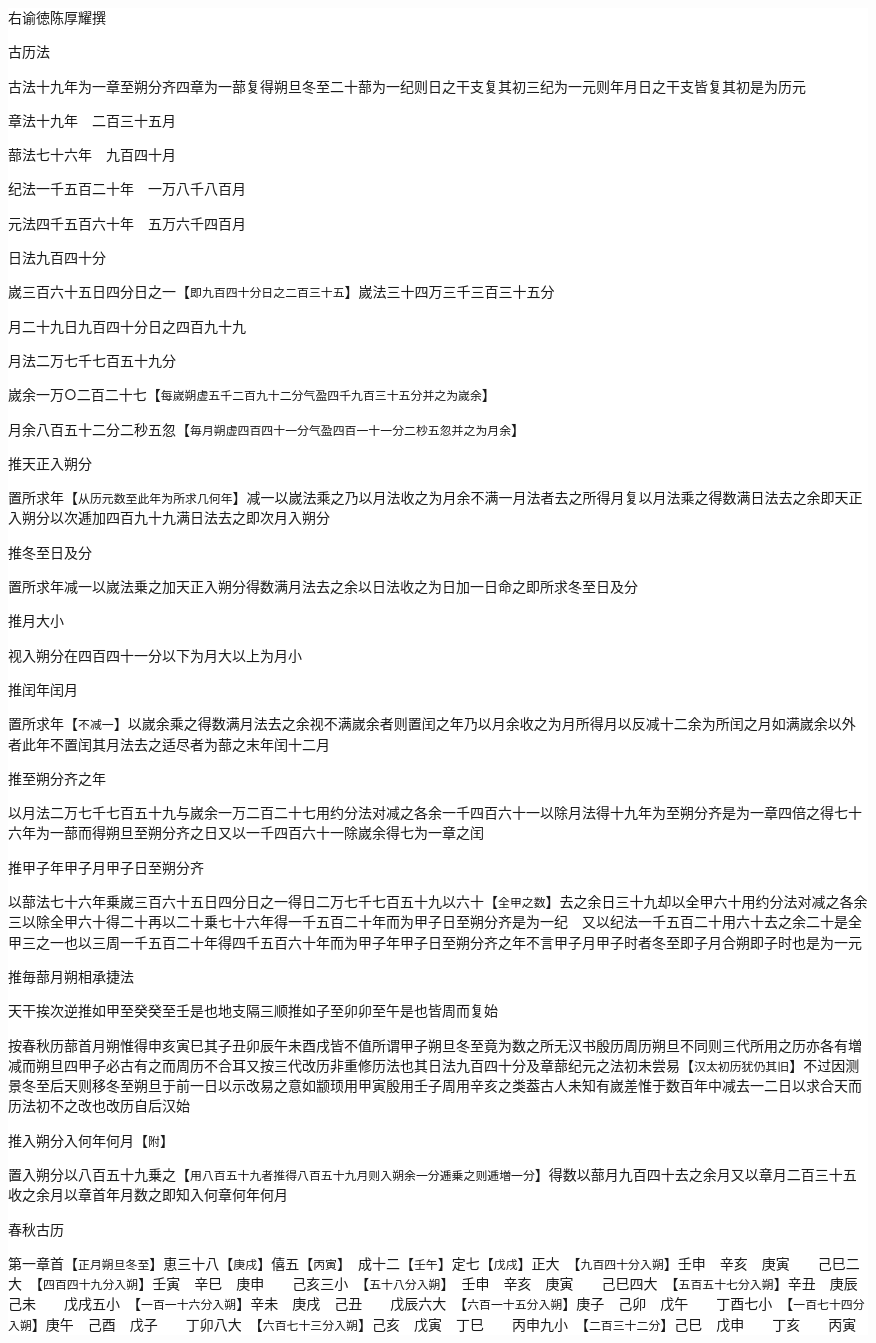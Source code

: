 右谕徳陈厚耀撰  

古历法  

古法十九年为一章至朔分齐四章为一蔀复得朔旦冬至二十蔀为一纪则日之干支复其初三纪为一元则年月日之干支皆复其初是为历元  

章法十九年　二百三十五月  

蔀法七十六年　九百四十月  

纪法一千五百二十年　一万八千八百月  

元法四千五百六十年　五万六千四百月  

日法九百四十分  

嵗三百六十五日四分日之一【`即九百四十分日之二百三十五`】嵗法三十四万三千三百三十五分  

月二十九日九百四十分日之四百九十九  

月法二万七千七百五十九分  

嵗余一万○二百二十七【`每嵗朔虚五千二百九十二分气盈四千九百三十五分并之为嵗余`】  

月余八百五十二分二秒五忽【`毎月朔虚四百四十一分气盈四百一十一分二杪五忽并之为月余`】  

推天正入朔分  

置所求年【`从历元数至此年为所求几何年`】减一以嵗法乘之乃以月法收之为月余不满一月法者去之所得月复以月法乘之得数满日法去之余即天正入朔分以次逓加四百九十九满日法去之即次月入朔分  

推冬至日及分  

置所求年减一以嵗法乗之加天正入朔分得数满月法去之余以日法收之为日加一日命之即所求冬至日及分  

推月大小  

视入朔分在四百四十一分以下为月大以上为月小  

推闰年闰月  

置所求年【`不减一`】以嵗余乘之得数满月法去之余视不满嵗余者则置闰之年乃以月余收之为月所得月以反减十二余为所闰之月如满嵗余以外者此年不置闰其月法去之适尽者为蔀之末年闰十二月  

推至朔分齐之年  

以月法二万七千七百五十九与嵗余一万二百二十七用约分法对减之各余一千四百六十一以除月法得十九年为至朔分齐是为一章四倍之得七十六年为一蔀而得朔旦至朔分齐之日又以一千四百六十一除嵗余得七为一章之闰  

推甲子年甲子月甲子日至朔分齐  

以蔀法七十六年乗嵗三百六十五日四分日之一得日二万七千七百五十九以六十【`全甲之数`】去之余日三十九却以全甲六十用约分法对减之各余三以除全甲六十得二十再以二十乗七十六年得一千五百二十年而为甲子日至朔分齐是为一纪　又以纪法一千五百二十用六十去之余二十是全甲三之一也以三周一千五百二十年得四千五百六十年而为甲子年甲子日至朔分齐之年不言甲子月甲子时者冬至即子月合朔即子时也是为一元  

推毎蔀月朔相承捷法  

天干挨次逆推如甲至癸癸至壬是也地支隔三顺推如子至卯卯至午是也皆周而复始  

按春秋历蔀首月朔惟得申亥寅巳其子丑卯辰午未酉戌皆不值所谓甲子朔旦冬至竟为数之所无汉书殷历周历朔旦不同则三代所用之历亦各有増减而朔旦四甲子必古有之而周历不合耳又按三代改历非重修历法也其日法九百四十分及章蔀纪元之法初未尝易【`汉太初历犹仍其旧`】不过因测景冬至后天则移冬至朔旦于前一日以示改易之意如颛顼用甲寅殷用壬子周用辛亥之类葢古人未知有嵗差惟于数百年中减去一二日以求合天而历法初不之改也改历自后汉始  

推入朔分入何年何月【`附`】  

置入朔分以八百五十九乗之【`用八百五十九者推得八百五十九月则入朔余一分逓乗之则逓増一分`】得数以蔀月九百四十去之余月又以章月二百三十五收之余月以章首年月数之即知入何章何年何月  

春秋古历  

第一章首【`正月朔旦冬至`】恵三十八【`庚戌`】僖五【`丙寅`】　成十二【`壬午`】定七【`戊戌`】正大　【`九百四十分入朔`】壬申　辛亥　庚寅　　己巳二大　【`四百四十九分入朔`】壬寅　辛巳　庚申　　己亥三小　【`五十八分入朔`】　壬申　辛亥　庚寅　　己巳四大　【`五百五十七分入朔`】辛丑　庚辰　己未　　戊戌五小　【`一百一十六分入朔`】辛未　庚戌　己丑　　戊辰六大　【`六百一十五分入朔`】庚子　己卯　戊午　　丁酉七小　【`一百七十四分入朔`】庚午　己酉　戊子　　丁卯八大　【`六百七十三分入朔`】己亥　戊寅　丁巳　　丙申九小　【`二百三十二分`】己巳　戊申　　丁亥　　丙寅  
